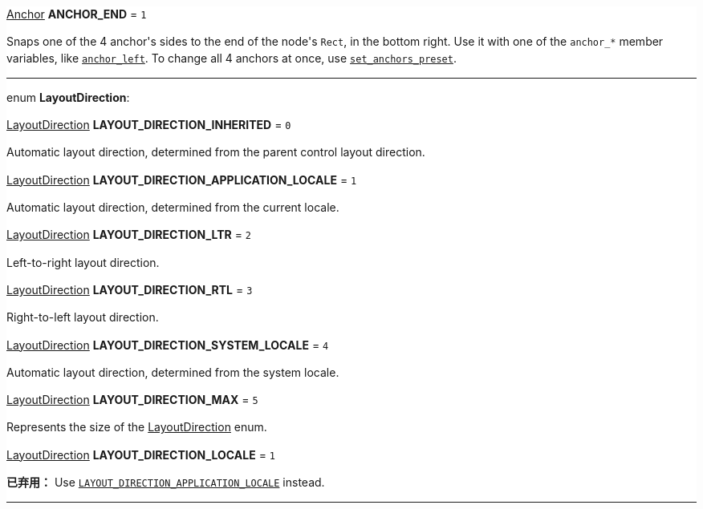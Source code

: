 <div id="_class_control_constant_anchor_end"></div>

[Anchor](#enum_control_anchor) **ANCHOR_END** = ``1``

Snaps one of the 4 anchor's sides to the end of the node's `Rect`, in the bottom right. Use it with one of the `anchor_*` member variables, like [`anchor_left`](class_control.md#class_control_property_anchor_left). To change all 4 anchors at once, use [`set_anchors_preset`](class_control.md#class_control_method_set_anchors_preset).



---

<div id="_class_enum_control_layoutdirection"></div>

enum **LayoutDirection**: <div id="enum_control_layoutdirection"></div>

<div id="_class_control_constant_layout_direction_inherited"></div>

[LayoutDirection](#enum_control_layoutdirection) **LAYOUT_DIRECTION_INHERITED** = ``0``

Automatic layout direction, determined from the parent control layout direction.

<div id="_class_control_constant_layout_direction_application_locale"></div>

[LayoutDirection](#enum_control_layoutdirection) **LAYOUT_DIRECTION_APPLICATION_LOCALE** = ``1``

Automatic layout direction, determined from the current locale.

<div id="_class_control_constant_layout_direction_ltr"></div>

[LayoutDirection](#enum_control_layoutdirection) **LAYOUT_DIRECTION_LTR** = ``2``

Left-to-right layout direction.

<div id="_class_control_constant_layout_direction_rtl"></div>

[LayoutDirection](#enum_control_layoutdirection) **LAYOUT_DIRECTION_RTL** = ``3``

Right-to-left layout direction.

<div id="_class_control_constant_layout_direction_system_locale"></div>

[LayoutDirection](#enum_control_layoutdirection) **LAYOUT_DIRECTION_SYSTEM_LOCALE** = ``4``

Automatic layout direction, determined from the system locale.

<div id="_class_control_constant_layout_direction_max"></div>

[LayoutDirection](#enum_control_layoutdirection) **LAYOUT_DIRECTION_MAX** = ``5``

Represents the size of the [LayoutDirection](#enum_control_layoutdirection) enum.

<div id="_class_control_constant_layout_direction_locale"></div>

[LayoutDirection](#enum_control_layoutdirection) **LAYOUT_DIRECTION_LOCALE** = ``1``

**已弃用：** Use [`LAYOUT_DIRECTION_APPLICATION_LOCALE`](class_control.md#class_control_constant_layout_direction_application_locale) instead.





---
